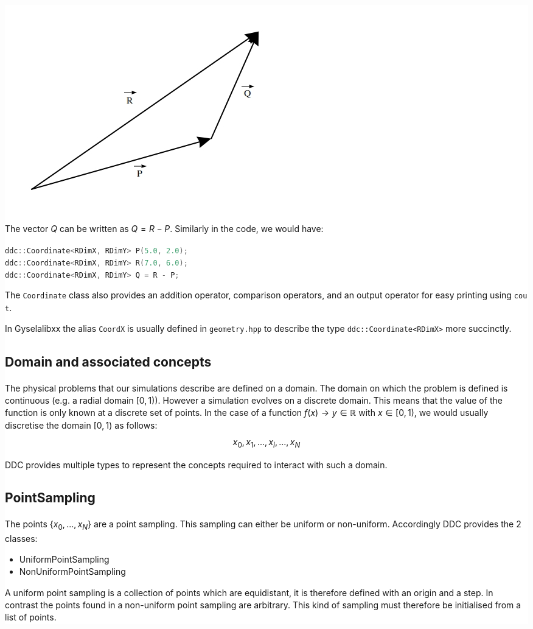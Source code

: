 ![Vector Image](./images/Coordinate_operations.jpg)

The vector $Q$ can be written as $Q=R-P$. Similarly in the code, we would have:
```cpp
ddc::Coordinate<RDimX, RDimY> P(5.0, 2.0);
ddc::Coordinate<RDimX, RDimY> R(7.0, 6.0);
ddc::Coordinate<RDimX, RDimY> Q = R - P;
```

The `Coordinate` class also provides an addition operator, comparison operators, and an output operator for easy printing using `cout`.

In Gyselalibxx the alias `CoordX` is usually defined in `geometry.hpp` to describe the type `ddc::Coordinate<RDimX>` more succinctly.

## Domain and associated concepts

The physical problems that our simulations describe are defined on a domain. The domain on which the problem is defined is continuous (e.g. a radial domain $[0,1)$). However a simulation evolves on a discrete domain. This means that the value of the function is only known at a discrete set of points. In the case of a function $f(x)\rightarrow y \in \mathbb{R}$ with $x \in [0,1)$, we would usually discretise the domain $[0,1)$ as follows:
$$
x_0, x_1, ..., x_i, ..., x_N
$$

DDC provides multiple types to represent the concepts required to interact with such a domain.

## PointSampling

The points $`\{x_0, ..., x_N\}`$ are a point sampling. This sampling can either be uniform or non-uniform. Accordingly DDC provides the 2 classes:
- UniformPointSampling
- NonUniformPointSampling

A uniform point sampling is a collection of points which are equidistant, it is therefore defined with an origin and a step. In contrast the points found in a non-uniform point sampling are arbitrary. This kind of sampling must therefore be initialised from a list of points.
